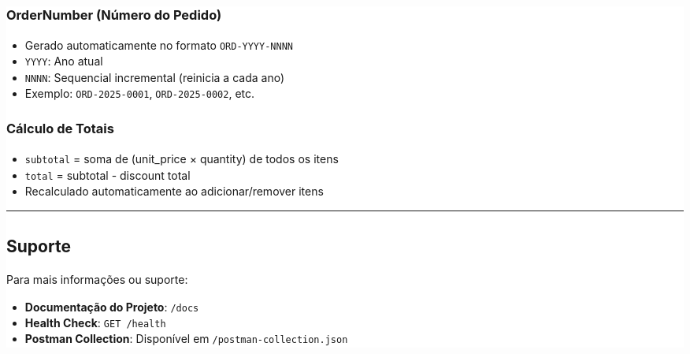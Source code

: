### OrderNumber (Número do Pedido)

- Gerado automaticamente no formato `ORD-YYYY-NNNN`
- `YYYY`: Ano atual
- `NNNN`: Sequencial incremental (reinicia a cada ano)
- Exemplo: `ORD-2025-0001`, `ORD-2025-0002`, etc.

### Cálculo de Totais

- `subtotal` = soma de (unit_price × quantity) de todos os itens
- `total` = subtotal - discount total
- Recalculado automaticamente ao adicionar/remover itens

---

## Suporte

Para mais informações ou suporte:
- **Documentação do Projeto**: `/docs`
- **Health Check**: `GET /health`
- **Postman Collection**: Disponível em `/postman-collection.json`